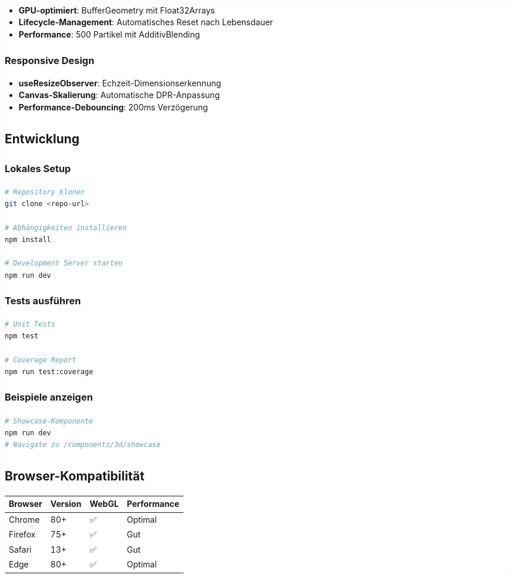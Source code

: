 - **GPU-optimiert**: BufferGeometry mit Float32Arrays
- **Lifecycle-Management**: Automatisches Reset nach Lebensdauer
- **Performance**: 500 Partikel mit AdditivBlending

### Responsive Design

- **useResizeObserver**: Echzeit-Dimensionserkennung
- **Canvas-Skalierung**: Automatische DPR-Anpassung
- **Performance-Debouncing**: 200ms Verzögerung

## Entwicklung

### Lokales Setup

```bash
# Repository klonen
git clone <repo-url>

# Abhängigkeiten installieren
npm install

# Development Server starten
npm run dev
```

### Tests ausführen

```bash
# Unit Tests
npm test

# Coverage Report
npm run test:coverage
```

### Beispiele anzeigen

```bash
# Showcase-Komponente
npm run dev
# Navigate zu /components/3d/showcase
```

## Browser-Kompatibilität

| Browser | Version | WebGL | Performance |
| ------- | ------- | ----- | ----------- |
| Chrome  | 80+     | ✅    | Optimal     |
| Firefox | 75+     | ✅    | Gut         |
| Safari  | 13+     | ✅    | Gut         |
| Edge    | 80+     | ✅    | Optimal     |
